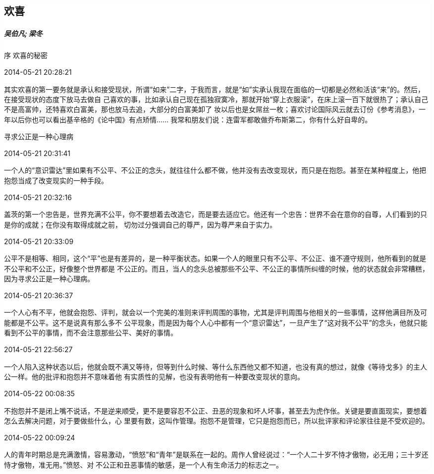 ## 欢喜

##### 吴伯凡; 梁冬

  

  序 欢喜的秘密

  

2014-05-21 20:28:21

其实欢喜的第一要务就是承认和接受现状，所谓“如来”二字，于我而言，就是“如”实承认我现在面临的一切都是必然和活该“来”的。然后，在接受现状的态度下放马去做自
己喜欢的事，比如承认自己现在孤独寂寞冷，那就开始“穿上衣服滚”，在床上滚一百下就很热了；承认自己不是高富帅，还特喜欢白富美，那也放马去追，大部分的白富美卸了
妆以后也是女屌丝一枚；喜欢讨论国际风云就去订份《参考消息》，一年以后你也可以看出基辛格的《论中国》有点矫情……
我常和朋友们说：连雷军都敢做乔布斯第二，你有什么好自卑的。

  

  寻求公正是一种心理病

  

2014-05-21 20:31:41

一个人的“意识雷达”里如果有不公平、不公正的念头，就往往什么都不做，他并没有去改变现状，而只是在抱怨。甚至在某种程度上，他把抱怨当成了改变现实的一种手段。

  

2014-05-21 20:32:16

盖茨的第一个忠告是，世界充满不公平，你不要想着去改造它，而是要去适应它。他还有一个忠告：世界不会在意你的自尊，人们看到的只是你的成就；在你没有取得成就之前，
切勿过分强调自己的尊严，因为尊严来自于实力。

  

2014-05-21 20:33:09

公平不是相等、相同，这个“平”也是有差异的，是一种平衡状态。如果一个人的眼里只有不公平、不公正、谁不遵守规则，他所看到的就是不公平和不公正，好像整个世界都是
不公正的。而且，当人的念头总被那些不公平、不公正的事情所纠缠的时候，他的状态就会非常糟糕，因为寻求公正是一种心理病。

  

2014-05-21 20:36:37

一个人心有不平，他就会抱怨、评判，就会以一个完美的准则来评判周围的事物，尤其是评判周围与他相关的一些事情，这样他满目所及可能都是不公平。这不是说真有那么多不
公平现象，而是因为每个人心中都有一个“意识雷达”，一旦产生了“这对我不公平”的念头，他就只能看到不公平的事情，而不会注意那些公平、美好的事情。

  

2014-05-21 22:56:27

一个人陷入这种状态以后，他就会既不满又等待，但等到什么时候、等什么东西他又都不知道，也没有真的想过，就像《等待戈多》的主人公一样。他的批评和抱怨并不意味着他
有实质性的见解，也没有表明他有一种要改变现状的意向。

  

2014-05-22 00:08:35

不抱怨并不是闭上嘴不说话，不是逆来顺受，更不是要容忍不公正、丑恶的现象和坏人坏事，甚至去为虎作伥。关键是要直面现实，要想着怎么去解决问题，对于要做些什么，心
里要有数，这叫作管理。抱怨不是管理，它只是抱怨而已，所以批评家和评论家往往是不受欢迎的。

  

2014-05-22 00:09:24

人的青年时期总是充满激情，容易激动，“愤怒”和“青年”是联系在一起的。周作人曾经说过：“一个人二十岁不恃才傲物，必无用；三十岁还恃才傲物，准无用。”愤怒、对
不公正和丑恶事情的敏感，是一个人有生命活力的标志之一。
